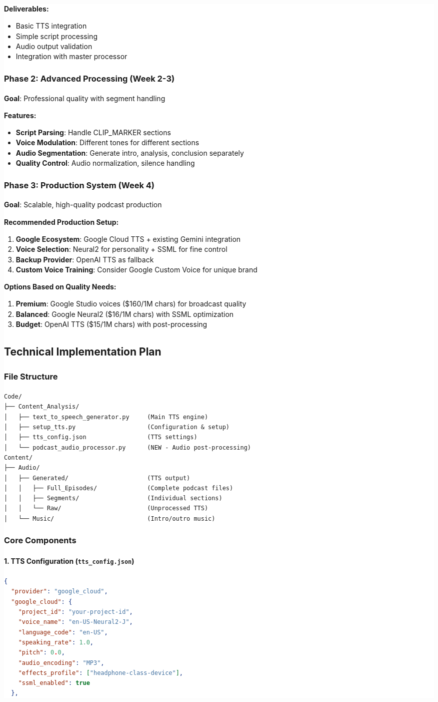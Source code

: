 **Deliverables:**
- Basic TTS integration
- Simple script processing
- Audio output validation
- Integration with master processor

### Phase 2: Advanced Processing (Week 2-3)
**Goal**: Professional quality with segment handling

**Features:**
- **Script Parsing**: Handle CLIP_MARKER sections
- **Voice Modulation**: Different tones for different sections
- **Audio Segmentation**: Generate intro, analysis, conclusion separately
- **Quality Control**: Audio normalization, silence handling

### Phase 3: Production System (Week 4)
**Goal**: Scalable, high-quality podcast production

**Recommended Production Setup:**
1. **Google Ecosystem**: Google Cloud TTS + existing Gemini integration
2. **Voice Selection**: Neural2 for personality + SSML for fine control
3. **Backup Provider**: OpenAI TTS as fallback
4. **Custom Voice Training**: Consider Google Custom Voice for unique brand

**Options Based on Quality Needs:**
1. **Premium**: Google Studio voices ($160/1M chars) for broadcast quality
2. **Balanced**: Google Neural2 ($16/1M chars) with SSML optimization  
3. **Budget**: OpenAI TTS ($15/1M chars) with post-processing

## Technical Implementation Plan

### File Structure
```
Code/
├── Content_Analysis/
│   ├── text_to_speech_generator.py     (Main TTS engine)
│   ├── setup_tts.py                    (Configuration & setup)
│   ├── tts_config.json                 (TTS settings)
│   └── podcast_audio_processor.py      (NEW - Audio post-processing)
Content/
├── Audio/
│   ├── Generated/                      (TTS output)
│   │   ├── Full_Episodes/              (Complete podcast files)
│   │   ├── Segments/                   (Individual sections)
│   │   └── Raw/                        (Unprocessed TTS)
│   └── Music/                          (Intro/outro music)
```

### Core Components

#### 1. TTS Configuration (`tts_config.json`)
```json
{
  "provider": "google_cloud",
  "google_cloud": {
    "project_id": "your-project-id",
    "voice_name": "en-US-Neural2-J",
    "language_code": "en-US",
    "speaking_rate": 1.0,
    "pitch": 0.0,
    "audio_encoding": "MP3",
    "effects_profile": ["headphone-class-device"],
    "ssml_enabled": true
  },
```